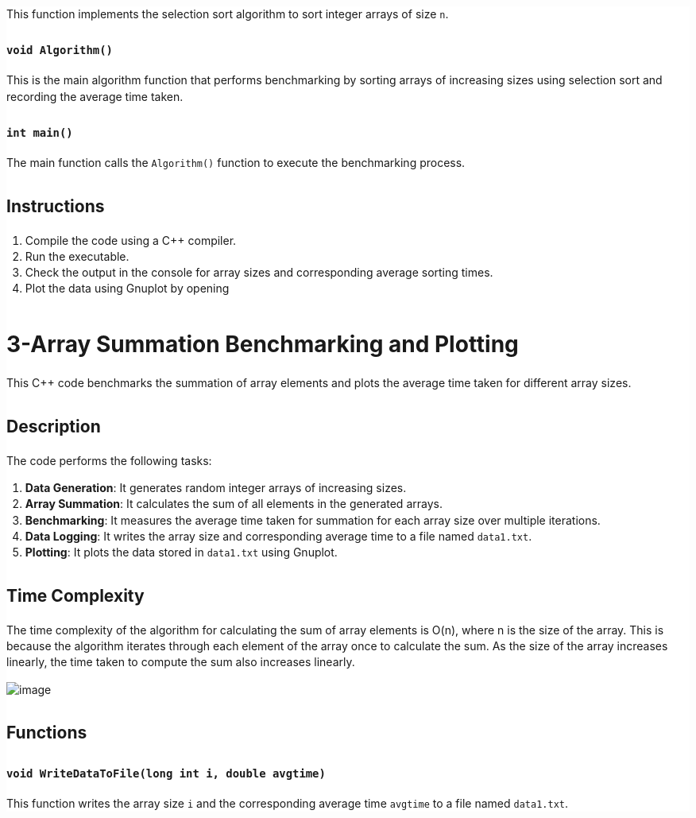 This function implements the selection sort algorithm to sort integer arrays of size `n`.

### `void Algorithm()`

This is the main algorithm function that performs benchmarking by sorting arrays of increasing sizes using selection sort and recording the average time taken.

### `int main()`

The main function calls the `Algorithm()` function to execute the benchmarking process.

## Instructions

1. Compile the code using a C++ compiler.
2. Run the executable.
3. Check the output in the console for array sizes and corresponding average sorting times.
4. Plot the data using Gnuplot by opening

# 3-Array Summation Benchmarking and Plotting

This C++ code benchmarks the summation of array elements and plots the average time taken for different array sizes.

## Description

The code performs the following tasks:

1. **Data Generation**: It generates random integer arrays of increasing sizes.
2. **Array Summation**: It calculates the sum of all elements in the generated arrays.
3. **Benchmarking**: It measures the average time taken for summation for each array size over multiple iterations.
4. **Data Logging**: It writes the array size and corresponding average time to a file named `data1.txt`.
5. **Plotting**: It plots the data stored in `data1.txt` using Gnuplot.

## Time Complexity

The time complexity of the algorithm for calculating the sum of array elements is O(n), where n is the size of the array. This is because the algorithm iterates through each element of the array once to calculate the sum. As the size of the array increases linearly, the time taken to compute the sum also increases linearly.

![image](https://github.com/HarshitUIET/ADA/assets/140891146/21a2422e-7926-4411-bb3f-f67ca7d49955)


## Functions

### `void WriteDataToFile(long int i, double avgtime)`

This function writes the array size `i` and the corresponding average time `avgtime` to a file named `data1.txt`.
